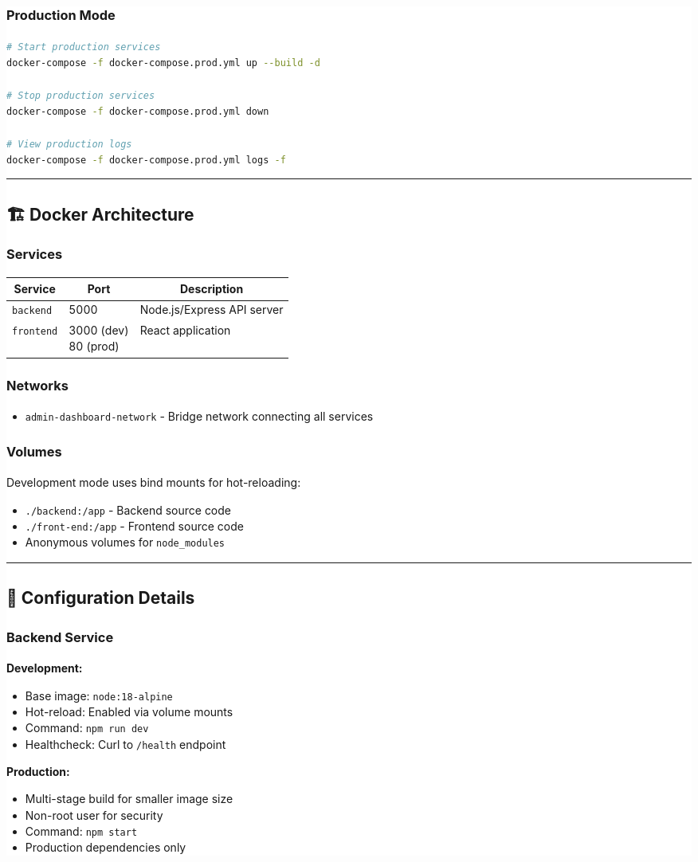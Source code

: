 ### **Production Mode**

```bash
# Start production services
docker-compose -f docker-compose.prod.yml up --build -d

# Stop production services
docker-compose -f docker-compose.prod.yml down

# View production logs
docker-compose -f docker-compose.prod.yml logs -f
```

---

## 🏗️ Docker Architecture

### **Services**

| Service | Port | Description |
|---------|------|-------------|
| `backend` | 5000 | Node.js/Express API server |
| `frontend` | 3000 (dev)<br>80 (prod) | React application |

### **Networks**

- `admin-dashboard-network` - Bridge network connecting all services

### **Volumes**

Development mode uses bind mounts for hot-reloading:
- `./backend:/app` - Backend source code
- `./front-end:/app` - Frontend source code
- Anonymous volumes for `node_modules`

---

## 🔧 Configuration Details

### **Backend Service**

**Development:**
- Base image: `node:18-alpine`
- Hot-reload: Enabled via volume mounts
- Command: `npm run dev`
- Healthcheck: Curl to `/health` endpoint

**Production:**
- Multi-stage build for smaller image size
- Non-root user for security
- Command: `npm start`
- Production dependencies only
